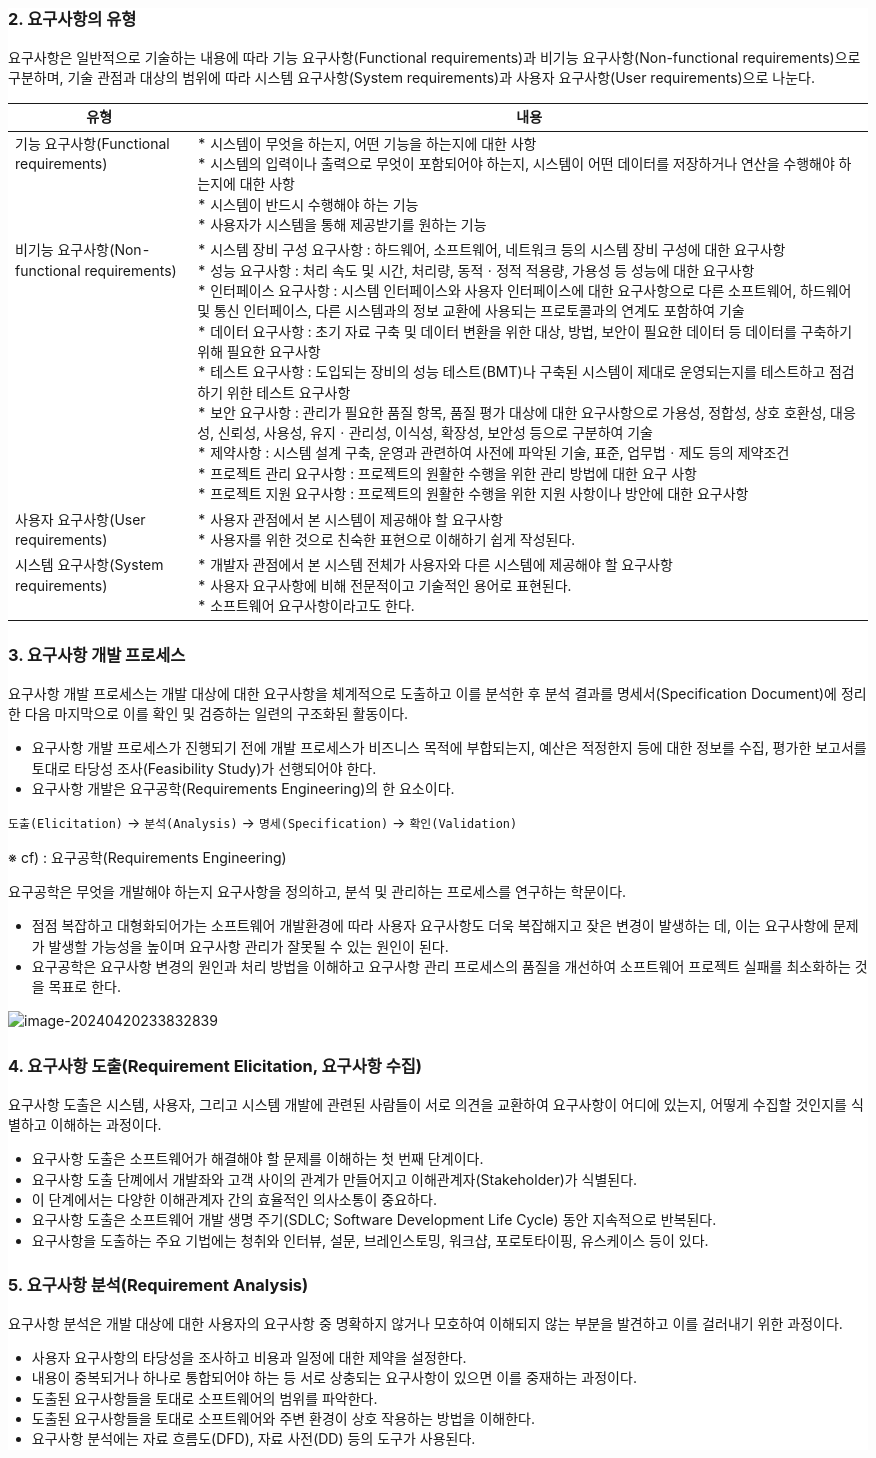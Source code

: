 ### 2. 요구사항의 유형

요구사항은 일반적으로 기술하는 내용에 따라 기능 요구사항(Functional requirements)과 비기능 요구사항(Non-functional requirements)으로 구분하며, 기술 관점과 대상의 범위에 따라 시스템 요구사항(System requirements)과 사용자 요구사항(User requirements)으로 나눈다.

| 유형                                         | 내용                                                         |
| -------------------------------------------- | ------------------------------------------------------------ |
| 기능 요구사항(Functional requirements)       | * 시스템이 무엇을 하는지, 어떤 기능을 하는지에 대한 사항<br />* 시스템의 입력이나 출력으로 무엇이 포함되어야 하는지, 시스템이 어떤 데이터를 저장하거나 연산을 수행해야 하는지에 대한 사항<br />* 시스템이 반드시 수행해야 하는 기능<br />* 사용자가 시스템을 통해 제공받기를 원하는 기능 |
| 비기능 요구사항(Non-functional requirements) | * 시스템 장비 구성 요구사항 : 하드웨어, 소프트웨어, 네트워크 등의 시스템 장비 구성에 대한 요구사항<br />* 성능 요구사항 : 처리 속도 및 시간, 처리량, 동적ㆍ정적 적용량, 가용성 등 성능에 대한 요구사항<br />* 인터페이스 요구사항 : 시스템 인터페이스와 사용자 인터페이스에 대한 요구사항으로 다른 소프트웨어, 하드웨어 및 통신 인터페이스, 다른 시스템과의 정보 교환에 사용되는 프로토콜과의 연계도 포함하여 기술<br />* 데이터 요구사항 : 초기 자료 구축 및 데이터 변환을 위한 대상, 방법, 보안이 필요한 데이터 등 데이터를 구축하기 위해 필요한 요구사항<br />* 테스트 요구사항 : 도입되는 장비의 성능 테스트(BMT)나 구축된 시스템이 제대로 운영되는지를 테스트하고 점검하기 위한 테스트 요구사항<br />* 보안 요구사항 : 관리가 필요한 품질 항목, 품질 평가 대상에 대한 요구사항으로 가용성, 정합성, 상호 호환성, 대응성, 신뢰성, 사용성, 유지ㆍ관리성, 이식성, 확장성, 보안성 등으로 구분하여 기술<br />* 제약사항 : 시스템 설계 구축, 운영과 관련하여 사전에 파악된 기술, 표준, 업무법ㆍ제도 등의 제약조건<br />* 프로젝트 관리 요구사항 : 프로젝트의 원활한 수행을 위한 관리 방법에 대한 요구 사항<br />* 프로젝트 지원 요구사항 : 프로젝트의 원활한 수행을 위한 지원 사항이나 방안에 대한 요구사항 |
| 사용자 요구사항(User requirements)           | * 사용자 관점에서 본 시스템이 제공해야 할 요구사항<br />* 사용자를 위한 것으로 친숙한 표현으로 이해하기 쉽게 작성된다. |
| 시스템 요구사항(System requirements)         | * 개발자 관점에서 본 시스템 전체가 사용자와 다른 시스템에 제공해야 할 요구사항<br />* 사용자 요구사항에 비해 전문적이고 기술적인 용어로 표현된다.<br />* 소프트웨어 요구사항이라고도 한다. |

### 3. 요구사항 개발 프로세스

요구사항 개발 프로세스는 개발 대상에 대한 요구사항을 체계적으로 도출하고 이를 분석한 후 분석 결과를 명세서(Specification Document)에 정리한 다음 마지막으로 이를 확인 및 검증하는 일련의 구조화된 활동이다.

* 요구사항 개발 프로세스가 진행되기 전에 개발 프로세스가 비즈니스 목적에 부합되는지, 예산은 적정한지 등에 대한 정보를 수집, 평가한 보고서를 토대로 타당성 조사(Feasibility Study)가 선행되어야 한다.
* 요구사항 개발은 요구공학(Requirements Engineering)의 한 요소이다.

`도출(Elicitation)` → `분석(Analysis)` → `명세(Specification)` → `확인(Validation)`

※ cf) : 요구공학(Requirements Engineering)

요구공학은 무엇을 개발해야 하는지 요구사항을 정의하고, 분석 및 관리하는 프로세스를 연구하는 학문이다.

* 점점 복잡하고 대형화되어가는 소프트웨어 개발환경에 따라 사용자 요구사항도 더욱 복잡해지고 잦은 변경이 발생하는 데, 이는 요구사항에 문제가 발생할 가능성을 높이며 요구사항 관리가 잘못될 수 있는 원인이 된다.
* 요구공학은 요구사항 변경의 원인과 처리 방법을 이해하고 요구사항 관리 프로세스의 품질을 개선하여 소프트웨어 프로젝트 실패를 최소화하는 것을 목표로 한다.

![image-20240420233832839](/home/oem/engineer_information_processing/assets/image-20240420233832839.png)

### 4. 요구사항 도출(Requirement Elicitation, 요구사항 수집)

요구사항 도출은 시스템, 사용자, 그리고 시스템 개발에 관련된 사람들이 서로 의견을 교환하여 요구사항이 어디에 있는지, 어떻게 수집할 것인지를 식별하고 이해하는 과정이다.

* 요구사항 도출은 소프트웨어가 해결해야 할 문제를 이해하는 첫 번째 단계이다.
* 요구사항 도출 단꼐에서 개발좌와 고객 사이의 관계가 만들어지고 이해관계자(Stakeholder)가 식별된다.
* 이 단계에서는 다양한 이해관계자 간의 효율적인 의사소통이 중요하다.
* 요구사항 도출은 소프트웨어 개발 생명 주기(SDLC; Software Development Life Cycle) 동안 지속적으로 반복된다.
* 요구사항을 도출하는 주요 기법에는 청취와 인터뷰, 설문, 브레인스토밍, 워크샵, 포로토타이핑, 유스케이스 등이 있다.

### 5. 요구사항 분석(Requirement Analysis)

요구사항 분석은 개발 대상에 대한 사용자의 요구사항 중 명확하지 않거나 모호하여 이해되지 않는 부분을 발견하고 이를 걸러내기 위한 과정이다.

* 사용자 요구사항의 타당성을 조사하고 비용과 일정에 대한 제약을 설정한다.
* 내용이 중복되거나 하나로 통합되어야 하는 등 서로 상충되는 요구사항이 있으면 이를 중재하는 과정이다.
* 도출된 요구사항들을 토대로 소프트웨어의 범위를 파악한다.
* 도출된 요구사항들을 토대로 소프트웨어와 주변 환경이 상호 작용하는 방법을 이해한다.
* 요구사항 분석에는 자료 흐름도(DFD), 자료 사전(DD) 등의 도구가 사용된다.
